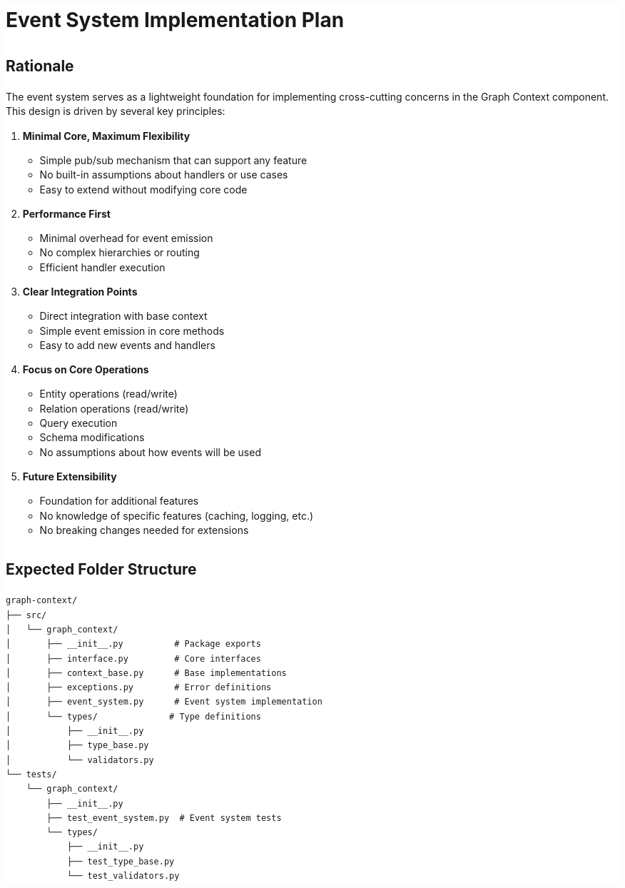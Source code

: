 # Event System Implementation Plan

## Rationale

The event system serves as a lightweight foundation for implementing cross-cutting concerns in the Graph Context component. This design is driven by several key principles:

1. **Minimal Core, Maximum Flexibility**
   - Simple pub/sub mechanism that can support any feature
   - No built-in assumptions about handlers or use cases
   - Easy to extend without modifying core code

2. **Performance First**
   - Minimal overhead for event emission
   - No complex hierarchies or routing
   - Efficient handler execution

3. **Clear Integration Points**
   - Direct integration with base context
   - Simple event emission in core methods
   - Easy to add new events and handlers

4. **Focus on Core Operations**
   - Entity operations (read/write)
   - Relation operations (read/write)
   - Query execution
   - Schema modifications
   - No assumptions about how events will be used

5. **Future Extensibility**
   - Foundation for additional features
   - No knowledge of specific features (caching, logging, etc.)
   - No breaking changes needed for extensions

## Expected Folder Structure

```
graph-context/
├── src/
│   └── graph_context/
│       ├── __init__.py          # Package exports
│       ├── interface.py         # Core interfaces
│       ├── context_base.py      # Base implementations
│       ├── exceptions.py        # Error definitions
│       ├── event_system.py      # Event system implementation
│       └── types/              # Type definitions
│           ├── __init__.py
│           ├── type_base.py
│           └── validators.py
└── tests/
    └── graph_context/
        ├── __init__.py
        ├── test_event_system.py  # Event system tests
        └── types/
            ├── __init__.py
            ├── test_type_base.py
            └── test_validators.py
```
